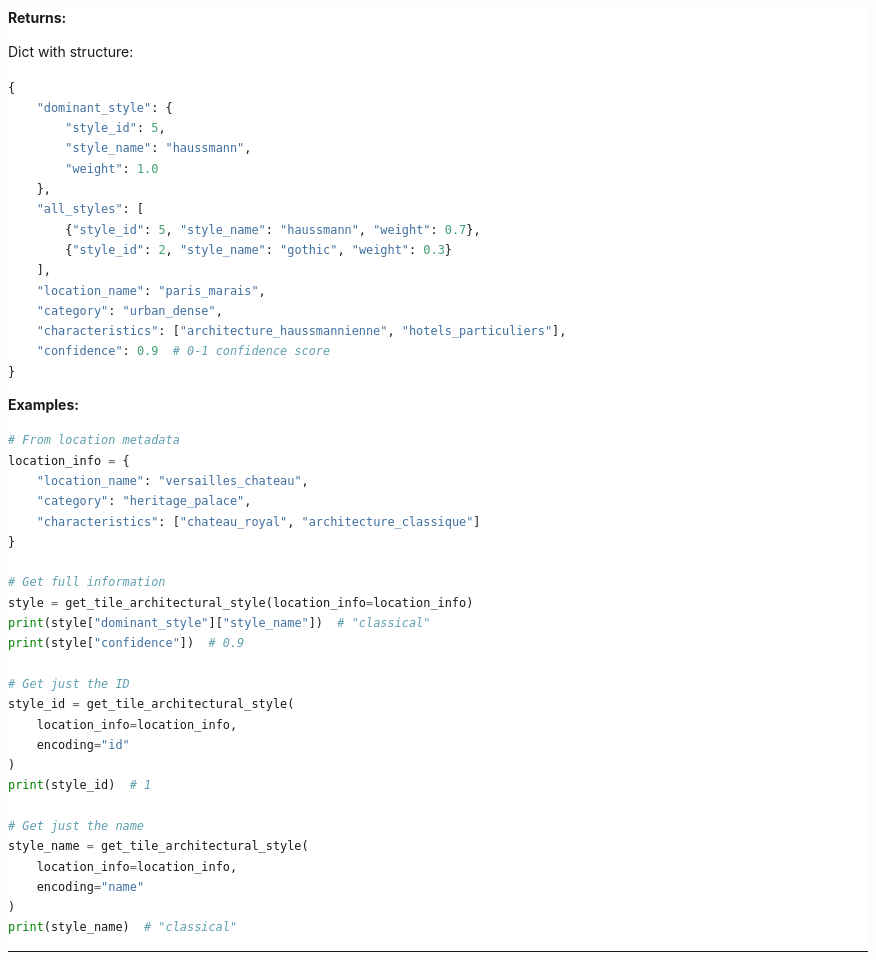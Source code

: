 **Returns:**

Dict with structure:

```python
{
    "dominant_style": {
        "style_id": 5,
        "style_name": "haussmann",
        "weight": 1.0
    },
    "all_styles": [
        {"style_id": 5, "style_name": "haussmann", "weight": 0.7},
        {"style_id": 2, "style_name": "gothic", "weight": 0.3}
    ],
    "location_name": "paris_marais",
    "category": "urban_dense",
    "characteristics": ["architecture_haussmannienne", "hotels_particuliers"],
    "confidence": 0.9  # 0-1 confidence score
}
```

**Examples:**

```python
# From location metadata
location_info = {
    "location_name": "versailles_chateau",
    "category": "heritage_palace",
    "characteristics": ["chateau_royal", "architecture_classique"]
}

# Get full information
style = get_tile_architectural_style(location_info=location_info)
print(style["dominant_style"]["style_name"])  # "classical"
print(style["confidence"])  # 0.9

# Get just the ID
style_id = get_tile_architectural_style(
    location_info=location_info,
    encoding="id"
)
print(style_id)  # 1

# Get just the name
style_name = get_tile_architectural_style(
    location_info=location_info,
    encoding="name"
)
print(style_name)  # "classical"
```

---
